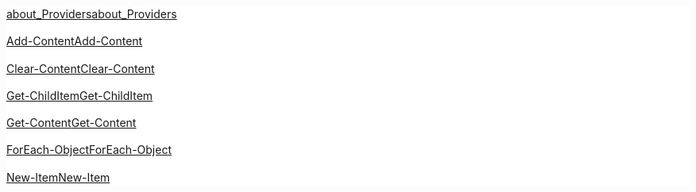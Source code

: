 [<span data-ttu-id="4bed6-248">about_Providers</span><span class="sxs-lookup"><span data-stu-id="4bed6-248">about_Providers</span></span>](../Microsoft.PowerShell.Core/About/about_Providers.md)

[<span data-ttu-id="4bed6-249">Add-Content</span><span class="sxs-lookup"><span data-stu-id="4bed6-249">Add-Content</span></span>](Add-Content.md)

[<span data-ttu-id="4bed6-250">Clear-Content</span><span class="sxs-lookup"><span data-stu-id="4bed6-250">Clear-Content</span></span>](Clear-Content.md)

[<span data-ttu-id="4bed6-251">Get-ChildItem</span><span class="sxs-lookup"><span data-stu-id="4bed6-251">Get-ChildItem</span></span>](Get-ChildItem.md)

[<span data-ttu-id="4bed6-252">Get-Content</span><span class="sxs-lookup"><span data-stu-id="4bed6-252">Get-Content</span></span>](Get-Content.md)

[<span data-ttu-id="4bed6-253">ForEach-Object</span><span class="sxs-lookup"><span data-stu-id="4bed6-253">ForEach-Object</span></span>](../Microsoft.PowerShell.Core/ForEach-Object.md)

[<span data-ttu-id="4bed6-254">New-Item</span><span class="sxs-lookup"><span data-stu-id="4bed6-254">New-Item</span></span>](New-Item.md)
